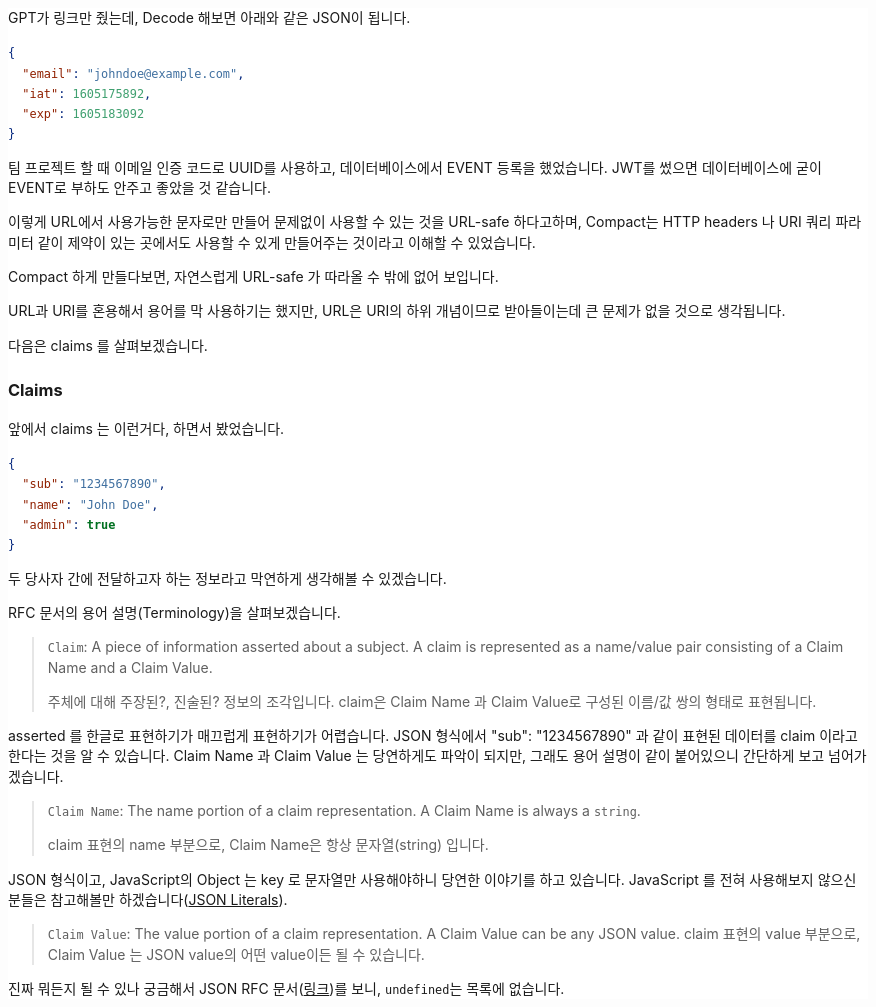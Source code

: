 GPT가 링크만 줬는데, Decode 해보면 아래와 같은 JSON이 됩니다.

```json
{
  "email": "johndoe@example.com",
  "iat": 1605175892,
  "exp": 1605183092
}
```

팀 프로젝트 할 때 이메일 인증 코드로 UUID를 사용하고, 데이터베이스에서 EVENT 등록을 했었습니다. JWT를 썼으면 데이터베이스에 굳이 EVENT로 부하도 안주고 좋았을 것 같습니다.

이렇게 URL에서 사용가능한 문자로만 만들어 문제없이 사용할 수 있는 것을 URL-safe 하다고하며, Compact는 HTTP headers 나 URI 쿼리 파라미터 같이 제약이 있는 곳에서도 사용할 수 있게 만들어주는 것이라고 이해할 수 있었습니다.

Compact 하게 만들다보면, 자연스럽게 URL-safe 가 따라올 수 밖에 없어 보입니다.

URL과 URI를 혼용해서 용어를 막 사용하기는 했지만, URL은 URI의 하위 개념이므로 받아들이는데 큰 문제가 없을 것으로 생각됩니다.

다음은 claims 를 살펴보겠습니다.

### Claims

앞에서 claims 는 이런거다, 하면서 봤었습니다. 

```json
{
  "sub": "1234567890",
  "name": "John Doe",
  "admin": true
}
```

두 당사자 간에 전달하고자 하는 정보라고 막연하게 생각해볼 수 있겠습니다.

RFC 문서의 용어 설명(Terminology)을 살펴보겠습니다.

> `Claim`: A piece of information asserted about a subject.  A claim is represented as a name/value pair consisting of a Claim Name and a Claim Value.
>
>주체에 대해 주장된?, 진술된? 정보의 조각입니다. claim은 Claim Name 과 Claim Value로 구성된 이름/값 쌍의 형태로 표현됩니다.

asserted 를 한글로 표현하기가 매끄럽게 표현하기가 어렵습니다. JSON 형식에서 "sub": "1234567890" 과 같이 표현된 데이터를 claim 이라고 한다는 것을 알 수 있습니다. Claim Name 과 Claim Value 는 당연하게도 파악이 되지만, 그래도 용어 설명이 같이 붙어있으니 간단하게 보고 넘어가겠습니다.

>`Claim Name`: The name portion of a claim representation.  A Claim Name is always a `string`.
>
>claim 표현의 name 부분으로, Claim Name은 항상 문자열(string) 입니다.

JSON 형식이고, JavaScript의 Object 는 key 로 문자열만 사용해야하니 당연한 이야기를 하고 있습니다. JavaScript 를 전혀 사용해보지 않으신 분들은 참고해볼만 하겠습니다([JSON Literals](https://www.w3schools.com/js/js_json_objects.asp)).

>`Claim Value`:  The value portion of a claim representation.  A Claim Value can be any JSON value.
>claim 표현의 value 부분으로, Claim Value 는 JSON value의 어떤 value이든 될 수 있습니다.

진짜 뭐든지 될 수 있나 궁금해서 JSON RFC 문서([링크](https://datatracker.ietf.org/doc/html/rfc8259#section-3))를 보니, `undefined`는 목록에 없습니다.
